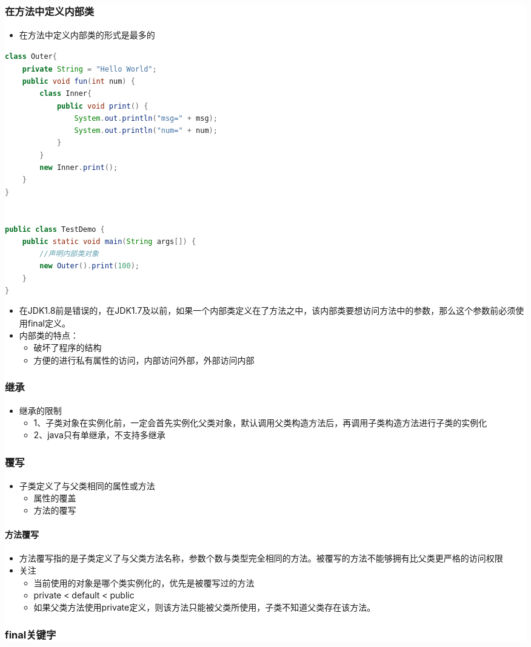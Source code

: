 ### 在方法中定义内部类

* 在方法中定义内部类的形式是最多的

```java
class Outer{
    private String = "Hello World";
    public void fun(int num) {
        class Inner{
            public void print() {
                System.out.println("msg=" + msg);
                System.out.println("num=" + num);
            }
        }
        new Inner.print();
    }
}


public class TestDemo {
    public static void main(String args[]) {
        //声明内部类对象
        new Outer().print(100);
    }
}
```

* 在JDK1.8前是错误的，在JDK1.7及以前，如果一个内部类定义在了方法之中，该内部类要想访问方法中的参数，那么这个参数前必须使用final定义。
* 内部类的特点：
    - 破坏了程序的结构
    - 方便的进行私有属性的访问，内部访问外部，外部访问内部


### 继承

* 继承的限制
    - 1、子类对象在实例化前，一定会首先实例化父类对象，默认调用父类构造方法后，再调用子类构造方法进行子类的实例化
    - 2、java只有单继承，不支持多继承

### 覆写

* 子类定义了与父类相同的属性或方法
    - 属性的覆盖
    - 方法的覆写

#### 方法覆写

* 方法覆写指的是子类定义了与父类方法名称，参数个数与类型完全相同的方法。被覆写的方法不能够拥有比父类更严格的访问权限
* 关注
    - 当前使用的对象是哪个类实例化的，优先是被覆写过的方法
    - private < default < public
    - 如果父类方法使用private定义，则该方法只能被父类所使用，子类不知道父类存在该方法。

### final关键字
